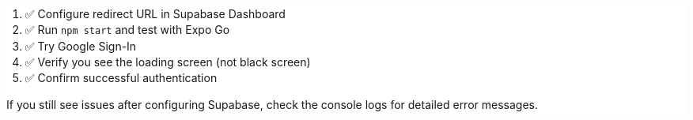 1. ✅ Configure redirect URL in Supabase Dashboard
2. ✅ Run `npm start` and test with Expo Go
3. ✅ Try Google Sign-In
4. ✅ Verify you see the loading screen (not black screen)
5. ✅ Confirm successful authentication

If you still see issues after configuring Supabase, check the console logs for detailed error messages.
